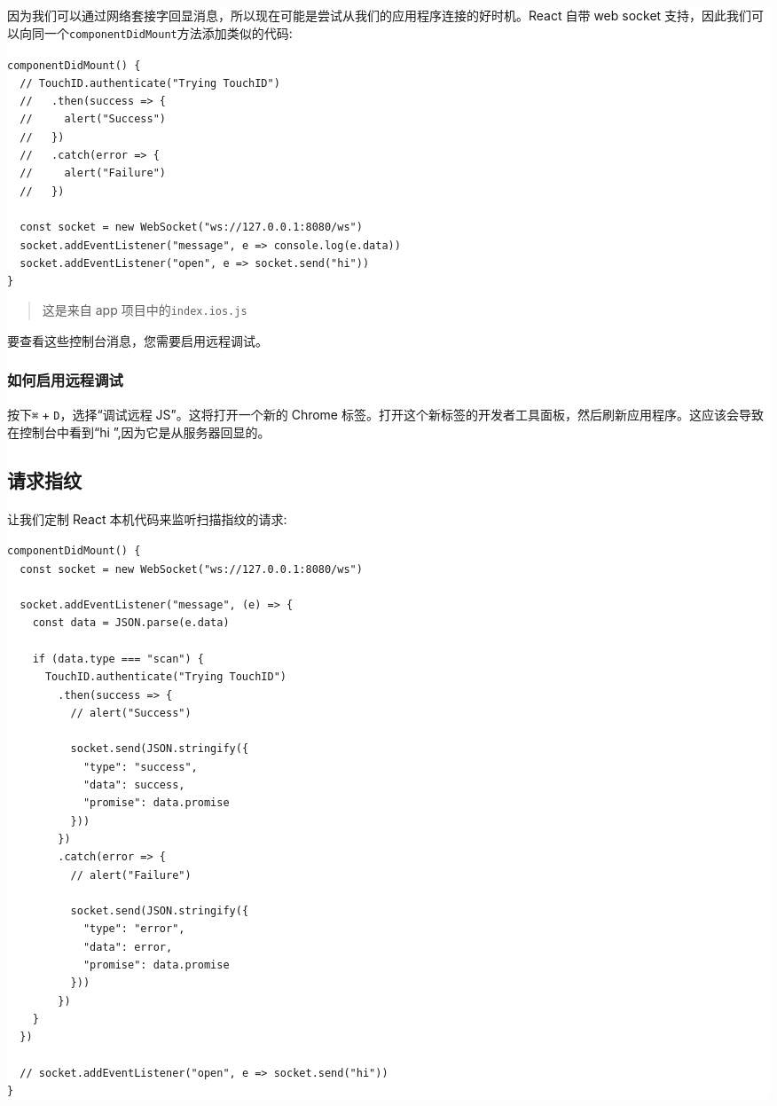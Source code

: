 因为我们可以通过网络套接字回显消息，所以现在可能是尝试从我们的应用程序连接的好时机。React 自带 web socket 支持，因此我们可以向同一个`componentDidMount`方法添加类似的代码:

```
componentDidMount() {
  // TouchID.authenticate("Trying TouchID")
  //   .then(success => {
  //     alert("Success")
  //   })
  //   .catch(error => {
  //     alert("Failure")
  //   })

  const socket = new WebSocket("ws://127.0.0.1:8080/ws")
  socket.addEventListener("message", e => console.log(e.data))
  socket.addEventListener("open", e => socket.send("hi"))
} 
```

> 这是来自 app 项目中的`index.ios.js`

要查看这些控制台消息，您需要启用远程调试。

### 如何启用远程调试

按下`⌘` + `D`，选择“调试远程 JS”。这将打开一个新的 Chrome 标签。打开这个新标签的开发者工具面板，然后刷新应用程序。这应该会导致在控制台中看到“hi ”,因为它是从服务器回显的。

## 请求指纹

让我们定制 React 本机代码来监听扫描指纹的请求:

```
componentDidMount() {
  const socket = new WebSocket("ws://127.0.0.1:8080/ws")

  socket.addEventListener("message", (e) => {
    const data = JSON.parse(e.data)

    if (data.type === "scan") {
      TouchID.authenticate("Trying TouchID")
        .then(success => {
          // alert("Success")

          socket.send(JSON.stringify({
            "type": "success",
            "data": success,
            "promise": data.promise
          }))
        })
        .catch(error => {
          // alert("Failure")

          socket.send(JSON.stringify({
            "type": "error",
            "data": error,
            "promise": data.promise
          }))
        })
    }
  })

  // socket.addEventListener("open", e => socket.send("hi"))
} 
```

